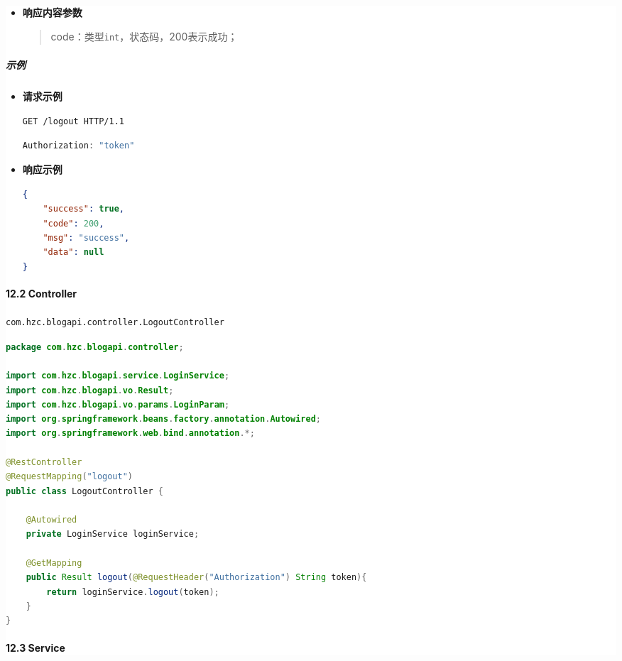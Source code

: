 - **响应内容参数**

  > code：类型`int`，状态码，200表示成功；

##### 示例

- **请求示例**

  ```http
  GET /logout HTTP/1.1
  ```

  ```java
  Authorization: "token"
  ```

  

- **响应示例**

  ```json
  {
      "success": true,
      "code": 200,
      "msg": "success",
      "data": null
  }
  ```

  

#### 12.2 Controller

`com.hzc.blogapi.controller.LogoutController`

```java
package com.hzc.blogapi.controller;

import com.hzc.blogapi.service.LoginService;
import com.hzc.blogapi.vo.Result;
import com.hzc.blogapi.vo.params.LoginParam;
import org.springframework.beans.factory.annotation.Autowired;
import org.springframework.web.bind.annotation.*;

@RestController
@RequestMapping("logout")
public class LogoutController {

    @Autowired
    private LoginService loginService;

    @GetMapping
    public Result logout(@RequestHeader("Authorization") String token){
        return loginService.logout(token);
    }
}
```

#### 12.3 Service
